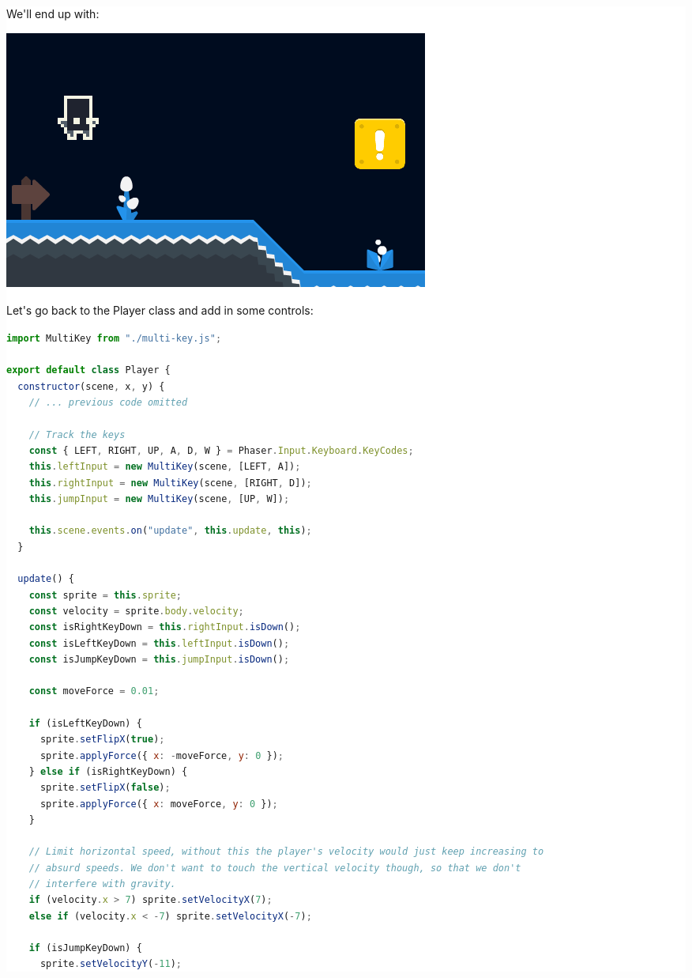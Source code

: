 

We'll end up with:

![](./images/platformer-1.gif)

Let's go back to the Player class and add in some controls:

```js
import MultiKey from "./multi-key.js";

export default class Player {
  constructor(scene, x, y) {
    // ... previous code omitted

    // Track the keys
    const { LEFT, RIGHT, UP, A, D, W } = Phaser.Input.Keyboard.KeyCodes;
    this.leftInput = new MultiKey(scene, [LEFT, A]);
    this.rightInput = new MultiKey(scene, [RIGHT, D]);
    this.jumpInput = new MultiKey(scene, [UP, W]);

    this.scene.events.on("update", this.update, this);
  }

  update() {
    const sprite = this.sprite;
    const velocity = sprite.body.velocity;
    const isRightKeyDown = this.rightInput.isDown();
    const isLeftKeyDown = this.leftInput.isDown();
    const isJumpKeyDown = this.jumpInput.isDown();

    const moveForce = 0.01;

    if (isLeftKeyDown) {
      sprite.setFlipX(true);
      sprite.applyForce({ x: -moveForce, y: 0 });
    } else if (isRightKeyDown) {
      sprite.setFlipX(false);
      sprite.applyForce({ x: moveForce, y: 0 });
    }

    // Limit horizontal speed, without this the player's velocity would just keep increasing to
    // absurd speeds. We don't want to touch the vertical velocity though, so that we don't
    // interfere with gravity.
    if (velocity.x > 7) sprite.setVelocityX(7);
    else if (velocity.x < -7) sprite.setVelocityX(-7);

    if (isJumpKeyDown) {
      sprite.setVelocityY(-11);
```